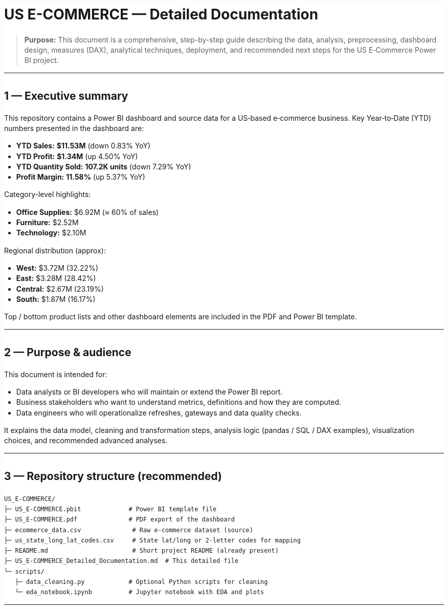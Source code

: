 # US E-COMMERCE — Detailed Documentation

> **Purpose:** This document is a comprehensive, step-by-step guide describing the data, analysis, preprocessing, dashboard design, measures (DAX), analytical techniques, deployment, and recommended next steps for the US E‑Commerce Power BI project.

---

## 1 — Executive summary

This repository contains a Power BI dashboard and source data for a US‑based e‑commerce business. Key Year‑to‑Date (YTD) numbers presented in the dashboard are:

- **YTD Sales:** **$11.53M** (down 0.83% YoY)
- **YTD Profit:** **$1.34M** (up 4.50% YoY)
- **YTD Quantity Sold:** **107.2K units** (down 7.29% YoY)
- **Profit Margin:** **11.58%** (up 5.37% YoY)

Category-level highlights:
- **Office Supplies:** $6.92M (≈ 60% of sales)
- **Furniture:** $2.52M
- **Technology:** $2.10M

Regional distribution (approx):
- **West:** $3.72M (32.22%)
- **East:** $3.28M (28.42%)
- **Central:** $2.67M (23.19%)
- **South:** $1.87M (16.17%)

Top / bottom product lists and other dashboard elements are included in the PDF and Power BI template.

---

## 2 — Purpose & audience

This document is intended for:
- Data analysts or BI developers who will maintain or extend the Power BI report.
- Business stakeholders who want to understand metrics, definitions and how they are computed.
- Data engineers who will operationalize refreshes, gateways and data quality checks.

It explains the data model, cleaning and transformation steps, analysis logic (pandas / SQL / DAX examples), visualization choices, and recommended advanced analyses.

---

## 3 — Repository structure (recommended)

```
US_E-COMMERCE/
├─ US_E-COMMERCE.pbit             # Power BI template file
├─ US_E-COMMERCE.pdf              # PDF export of the dashboard
├─ ecommerce_data.csv              # Raw e-commerce dataset (source)
├─ us_state_long_lat_codes.csv     # State lat/long or 2-letter codes for mapping
├─ README.md                       # Short project README (already present)
├─ US_E-COMMERCE_Detailed_Documentation.md  # This detailed file
└─ scripts/
   ├─ data_cleaning.py            # Optional Python scripts for cleaning
   └─ eda_notebook.ipynb          # Jupyter notebook with EDA and plots
```

---